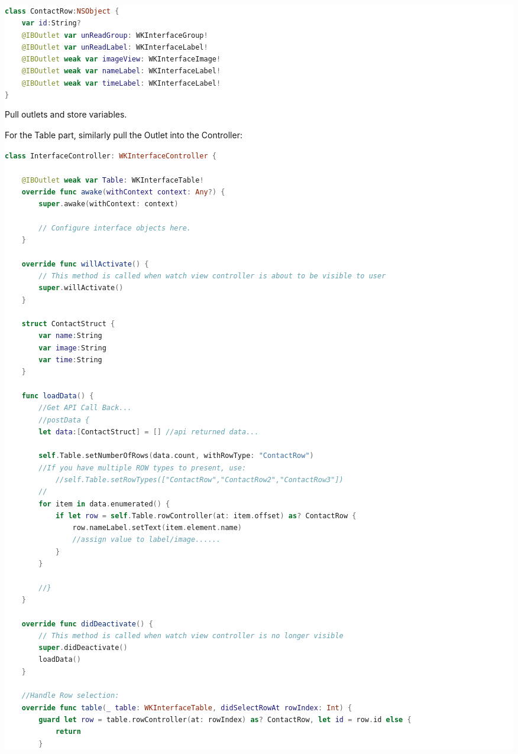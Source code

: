 ```swift
class ContactRow:NSObject {
    var id:String?
    @IBOutlet var unReadGroup: WKInterfaceGroup!
    @IBOutlet var unReadLabel: WKInterfaceLabel!
    @IBOutlet weak var imageView: WKInterfaceImage!
    @IBOutlet weak var nameLabel: WKInterfaceLabel!
    @IBOutlet weak var timeLabel: WKInterfaceLabel!
}
```

Pull outlets and store variables.

For the Table part, similarly pull the Outlet into the Controller:
```swift
class InterfaceController: WKInterfaceController {

    @IBOutlet weak var Table: WKInterfaceTable!
    override func awake(withContext context: Any?) {
        super.awake(withContext: context)
        
        // Configure interface objects here.
    }
    
    override func willActivate() {
        // This method is called when watch view controller is about to be visible to user
        super.willActivate()
    }
    
    struct ContactStruct {
        var name:String
        var image:String
        var time:String
    }
    
    func loadData() {
        //Get API Call Back...
        //postData {
        let data:[ContactStruct] = [] //api returned data...
        
        self.Table.setNumberOfRows(data.count, withRowType: "ContactRow")
        //If you have multiple ROW types to present, use:
            //self.Table.setRowTypes(["ContactRow","ContactRow2","ContactRow3"])
        //
        for item in data.enumerated() {
            if let row = self.Table.rowController(at: item.offset) as? ContactRow {
                row.nameLabel.setText(item.element.name)
                //assign value to label/image......
            }
        }
        
        //}
    }
    
    override func didDeactivate() {
        // This method is called when watch view controller is no longer visible
        super.didDeactivate()
        loadData()
    }
    
    //Handle Row selection:
    override func table(_ table: WKInterfaceTable, didSelectRowAt rowIndex: Int) {
        guard let row = table.rowController(at: rowIndex) as? ContactRow, let id = row.id else {
            return
        }
```